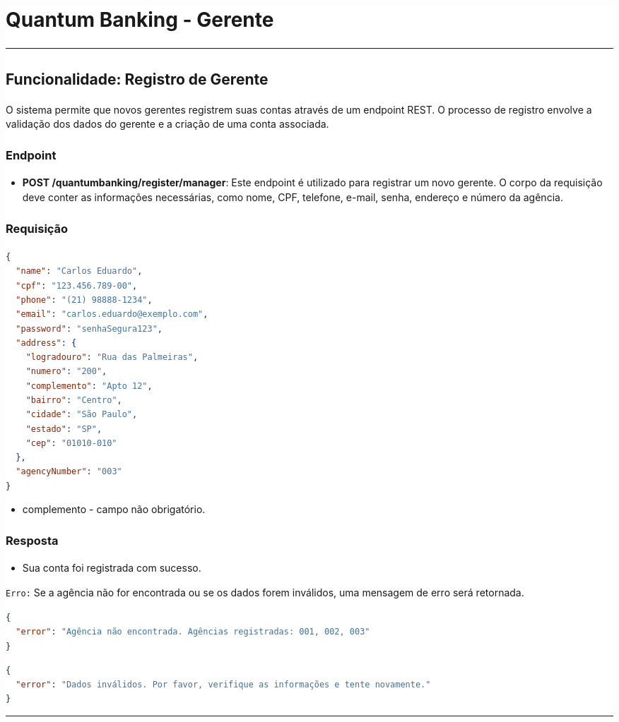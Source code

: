 # Quantum Banking - Gerente
---
## Funcionalidade: Registro de Gerente

O sistema permite que novos gerentes registrem suas contas através de um endpoint REST. O processo de registro envolve a validação dos dados do gerente e a criação de uma conta associada.

### Endpoint

- **POST /quantumbanking/register/manager**: Este endpoint é utilizado para registrar um novo gerente. O corpo da requisição deve conter as informações necessárias, como nome, CPF, telefone, e-mail, senha, endereço e número da agência.

### Requisição

```json
{
  "name": "Carlos Eduardo",
  "cpf": "123.456.789-00",
  "phone": "(21) 98888-1234",
  "email": "carlos.eduardo@exemplo.com",
  "password": "senhaSegura123",
  "address": {
    "logradouro": "Rua das Palmeiras",
    "numero": "200",
    "complemento": "Apto 12",
    "bairro": "Centro",
    "cidade": "São Paulo",
    "estado": "SP",
    "cep": "01010-010"
  },
  "agencyNumber": "003"
}
```
- complemento - campo não obrigatório.

### Resposta

- Sua conta foi registrada com sucesso.


`Erro:` Se a agência não for encontrada ou se os dados forem inválidos, uma mensagem de erro será retornada.

``` json
{
  "error": "Agência não encontrada. Agências registradas: 001, 002, 003"
}

```

``` json
{
  "error": "Dados inválidos. Por favor, verifique as informações e tente novamente."
}

```

---